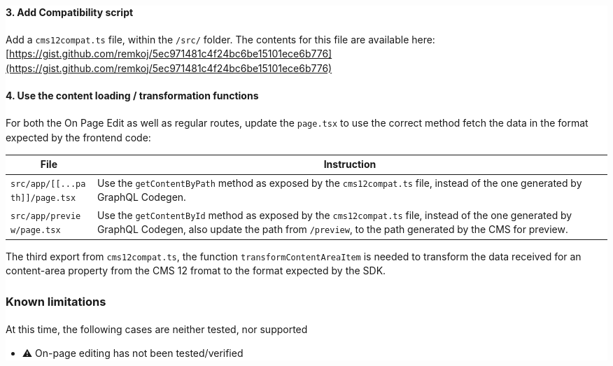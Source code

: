#### 3. Add Compatibility script
Add a `cms12compat.ts` file, within the `/src/` folder. The contents for this file are available here: [https://gist.github.com/remkoj/5ec971481c4f24bc6be15101ece6b776](https://gist.github.com/remkoj/5ec971481c4f24bc6be15101ece6b776)

#### 4. Use the content loading / transformation functions
For both the On Page Edit as well as regular routes, update the `page.tsx` to use the correct method fetch the data in the format expected by the frontend code:

| File | Instruction |
| --- | --- |
| `src/app/[[...path]]/page.tsx` | Use the `getContentByPath` method as exposed by the `cms12compat.ts` file, instead of the one generated by GraphQL Codegen. | 
| `src/app/preview/page.tsx` | Use the `getContentById` method as exposed by the `cms12compat.ts` file, instead of the one generated by GraphQL Codegen, also update the path from `/preview`, to the path generated by the CMS for preview. | 

The third export from `cms12compat.ts`, the function `transformContentAreaItem` is needed to transform the data received for an content-area property from the CMS 12 fromat to the format expected by the SDK.

### Known limitations
At this time, the following cases are neither tested, nor supported
- :warning: On-page editing has not been tested/verified